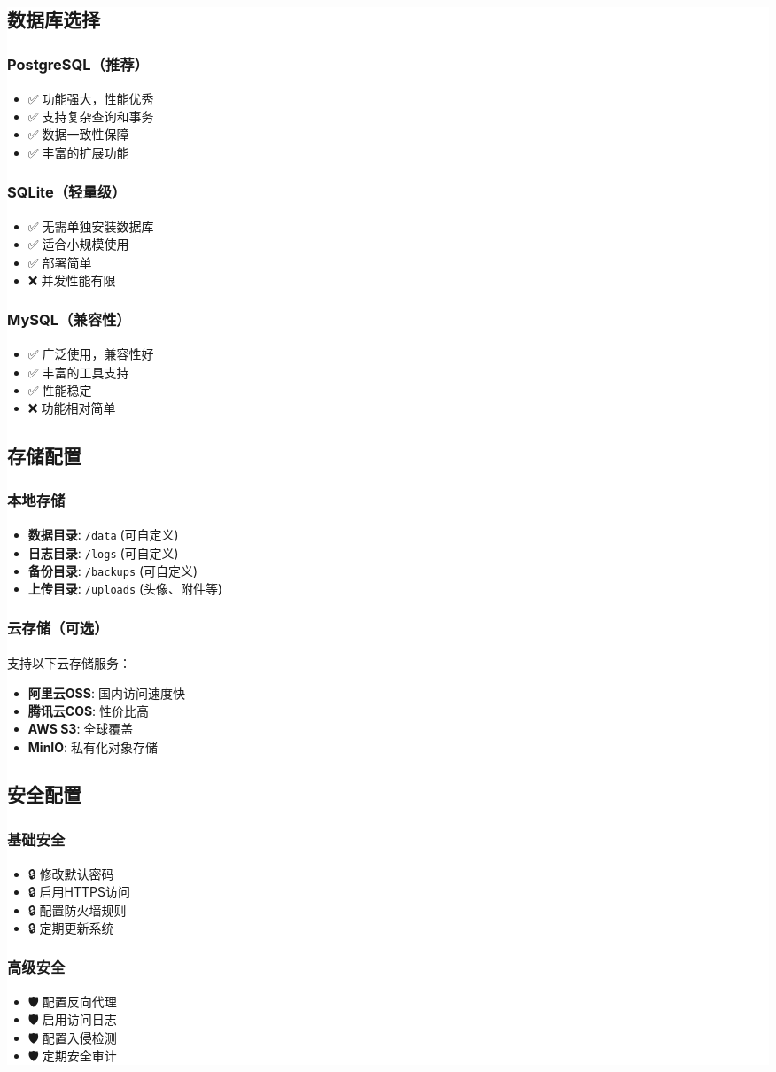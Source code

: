 ## 数据库选择

### PostgreSQL（推荐）
- ✅ 功能强大，性能优秀
- ✅ 支持复杂查询和事务
- ✅ 数据一致性保障
- ✅ 丰富的扩展功能

### SQLite（轻量级）
- ✅ 无需单独安装数据库
- ✅ 适合小规模使用
- ✅ 部署简单
- ❌ 并发性能有限

### MySQL（兼容性）
- ✅ 广泛使用，兼容性好
- ✅ 丰富的工具支持
- ✅ 性能稳定
- ❌ 功能相对简单

## 存储配置

### 本地存储
- **数据目录**: `/data` (可自定义)
- **日志目录**: `/logs` (可自定义)
- **备份目录**: `/backups` (可自定义)
- **上传目录**: `/uploads` (头像、附件等)

### 云存储（可选）
支持以下云存储服务：
- **阿里云OSS**: 国内访问速度快
- **腾讯云COS**: 性价比高
- **AWS S3**: 全球覆盖
- **MinIO**: 私有化对象存储

## 安全配置

### 基础安全
- 🔒 修改默认密码
- 🔒 启用HTTPS访问
- 🔒 配置防火墙规则
- 🔒 定期更新系统

### 高级安全
- 🛡️ 配置反向代理
- 🛡️ 启用访问日志
- 🛡️ 配置入侵检测
- 🛡️ 定期安全审计
